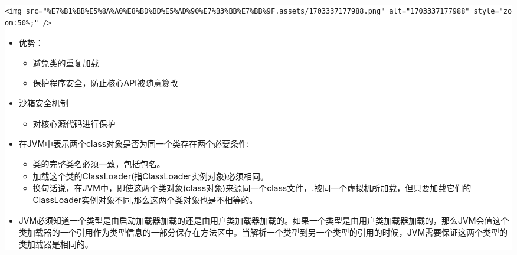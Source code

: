     <img src="%E7%B1%BB%E5%8A%A0%E8%BD%BD%E5%AD%90%E7%B3%BB%E7%BB%9F.assets/1703337177988.png" alt="1703337177988" style="zoom:50%;" />

* 优势：

  * 避免类的重复加载

  * 保护程序安全，防止核心API被随意篡改

    

* 沙箱安全机制

  * 对核心源代码进行保护

  

* 在JVM中表示两个class对象是否为同一个类存在两个必要条件:
  * 类的完整类名必须一致，包括包名。
  * 加载这个类的ClassLoader(指ClassLoader实例对象)必须相同。
  * 换句话说，在JVM中，即使这两个类对象(class对象)来源同一个class文件，.被同一个虚拟机所加载，但只要加载它们的ClassLoader实例对象不同,那么这两个类对象也是不相等的。
* JVM必须知道一个类型是由启动加载器加载的还是由用户类加载器加载的。如果一个类型是由用户类加载器加载的，那么JVM会值这个类加载器的一个引用作为类型信息的一部分保存在方法区中。当解析一个类型到另一个类型的引用的时候，JVM需要保证这两个类型的类加载器是相同的。

